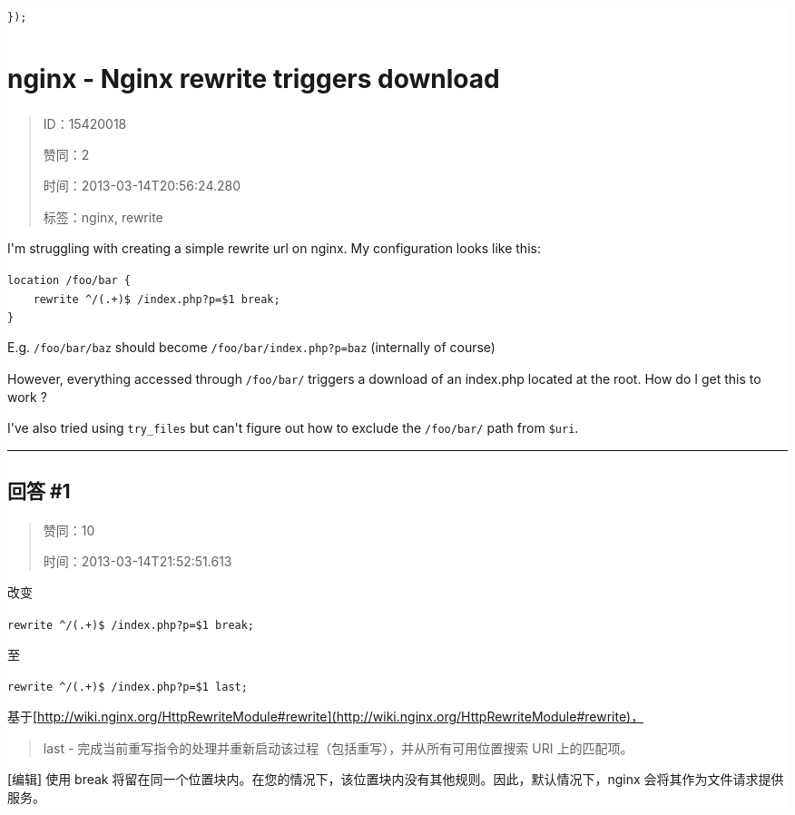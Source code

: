 ```
}); 
```

# nginx - Nginx rewrite triggers download

> ID：15420018
> 
> 赞同：2
> 
> 时间：2013-03-14T20:56:24.280
> 
> 标签：nginx, rewrite

I'm struggling with creating a simple rewrite url on nginx.
My configuration looks like this:

```
location /foo/bar {
    rewrite ^/(.+)$ /index.php?p=$1 break;
} 
```

E.g. `/foo/bar/baz` should become `/foo/bar/index.php?p=baz` (internally of course)

However, everything accessed through `/foo/bar/` triggers a download of an index.php located at the root. How do I get this to work ?

I've also tried using `try_files` but can't figure out how to exclude the `/foo/bar/` path from `$uri`.

* * *

## 回答 #1

> 赞同：10
> 
> 时间：2013-03-14T21:52:51.613

改变

```
rewrite ^/(.+)$ /index.php?p=$1 break; 
```

至

```
rewrite ^/(.+)$ /index.php?p=$1 last; 
```

基于[http://wiki.nginx.org/HttpRewriteModule#rewrite](http://wiki.nginx.org/HttpRewriteModule#rewrite)，

> last - 完成当前重写指令的处理并重新启动该过程（包括重写），并从所有可用位置搜索 URI 上的匹配项。

[编辑] 使用 break 将留在同一个位置块内。在您的情况下，该位置块内没有其他规则。因此，默认情况下，nginx 会将其作为文件请求提供服务。
